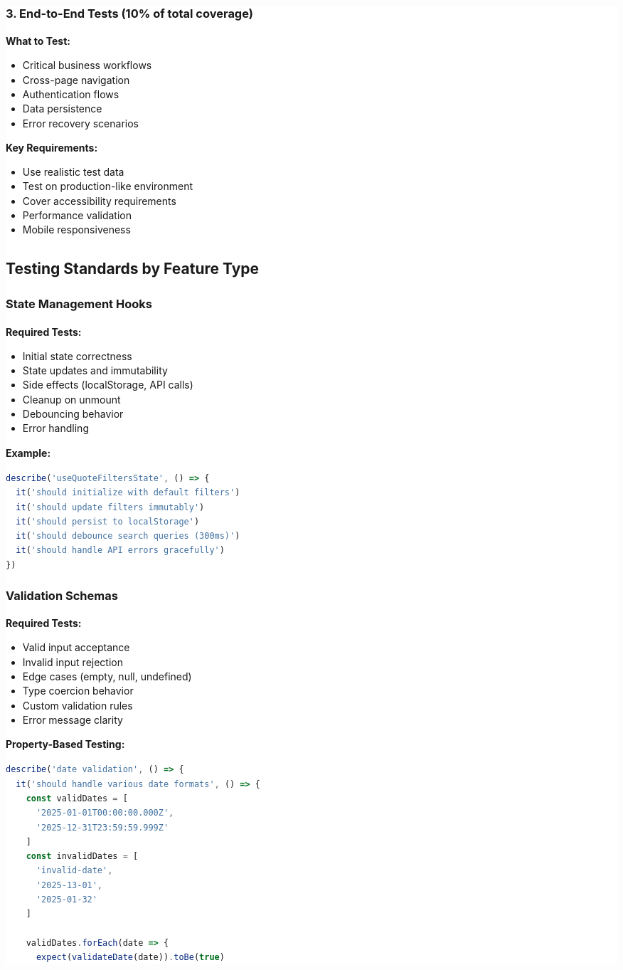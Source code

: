 ### 3. End-to-End Tests (10% of total coverage)

**What to Test:**
- Critical business workflows
- Cross-page navigation
- Authentication flows
- Data persistence
- Error recovery scenarios

**Key Requirements:**
- Use realistic test data
- Test on production-like environment
- Cover accessibility requirements
- Performance validation
- Mobile responsiveness

## Testing Standards by Feature Type

### State Management Hooks

**Required Tests:**
- Initial state correctness
- State updates and immutability
- Side effects (localStorage, API calls)
- Cleanup on unmount
- Debouncing behavior
- Error handling

**Example:**
```typescript
describe('useQuoteFiltersState', () => {
  it('should initialize with default filters')
  it('should update filters immutably')
  it('should persist to localStorage')
  it('should debounce search queries (300ms)')
  it('should handle API errors gracefully')
})
```

### Validation Schemas

**Required Tests:**
- Valid input acceptance
- Invalid input rejection
- Edge cases (empty, null, undefined)
- Type coercion behavior
- Custom validation rules
- Error message clarity

**Property-Based Testing:**
```typescript
describe('date validation', () => {
  it('should handle various date formats', () => {
    const validDates = [
      '2025-01-01T00:00:00.000Z',
      '2025-12-31T23:59:59.999Z'
    ]
    const invalidDates = [
      'invalid-date',
      '2025-13-01',
      '2025-01-32'
    ]
    
    validDates.forEach(date => {
      expect(validateDate(date)).toBe(true)
```